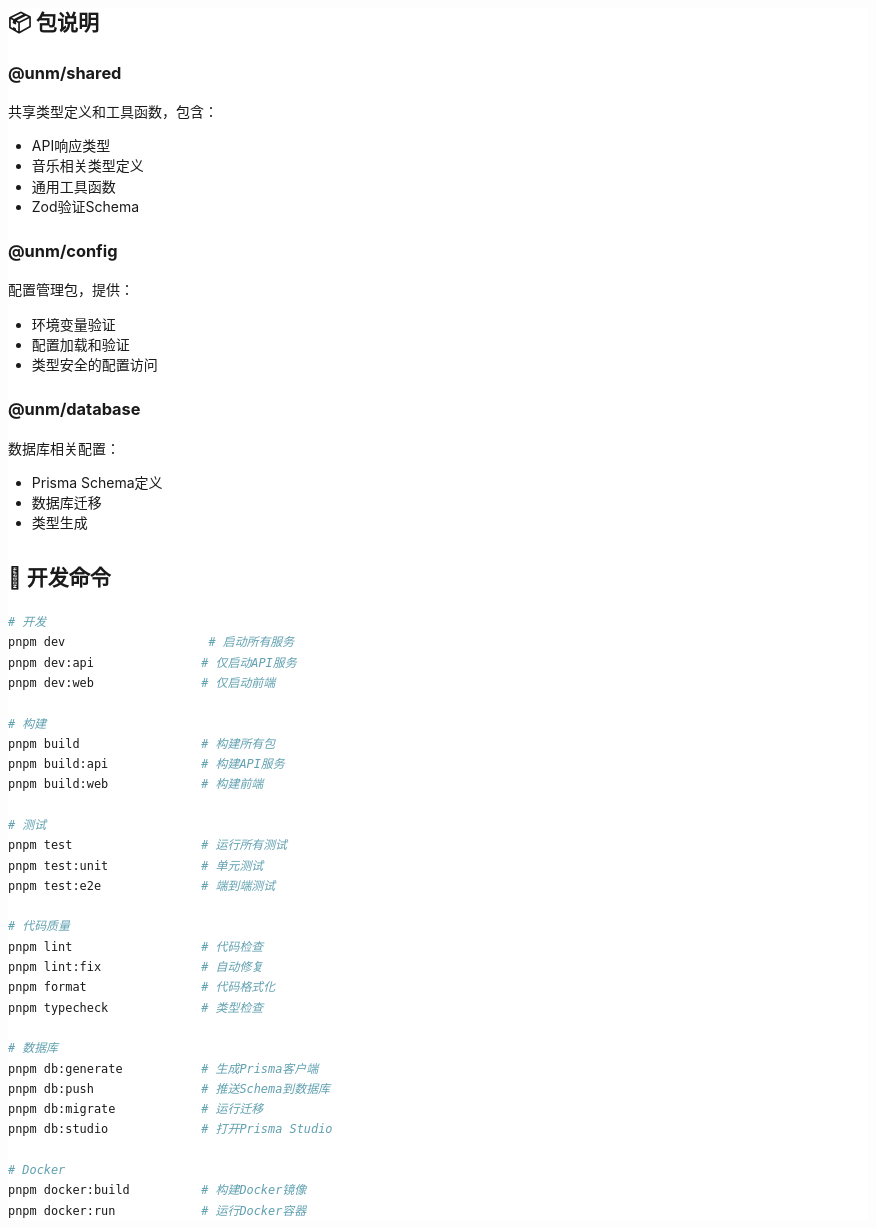 ## 📦 包说明

### @unm/shared

共享类型定义和工具函数，包含：

- API响应类型
- 音乐相关类型定义
- 通用工具函数
- Zod验证Schema

### @unm/config

配置管理包，提供：

- 环境变量验证
- 配置加载和验证
- 类型安全的配置访问

### @unm/database

数据库相关配置：

- Prisma Schema定义
- 数据库迁移
- 类型生成

## 🔧 开发命令

```bash
# 开发
pnpm dev                    # 启动所有服务
pnpm dev:api               # 仅启动API服务
pnpm dev:web               # 仅启动前端

# 构建
pnpm build                 # 构建所有包
pnpm build:api             # 构建API服务
pnpm build:web             # 构建前端

# 测试
pnpm test                  # 运行所有测试
pnpm test:unit             # 单元测试
pnpm test:e2e              # 端到端测试

# 代码质量
pnpm lint                  # 代码检查
pnpm lint:fix              # 自动修复
pnpm format                # 代码格式化
pnpm typecheck             # 类型检查

# 数据库
pnpm db:generate           # 生成Prisma客户端
pnpm db:push               # 推送Schema到数据库
pnpm db:migrate            # 运行迁移
pnpm db:studio             # 打开Prisma Studio

# Docker
pnpm docker:build          # 构建Docker镜像
pnpm docker:run            # 运行Docker容器
```

